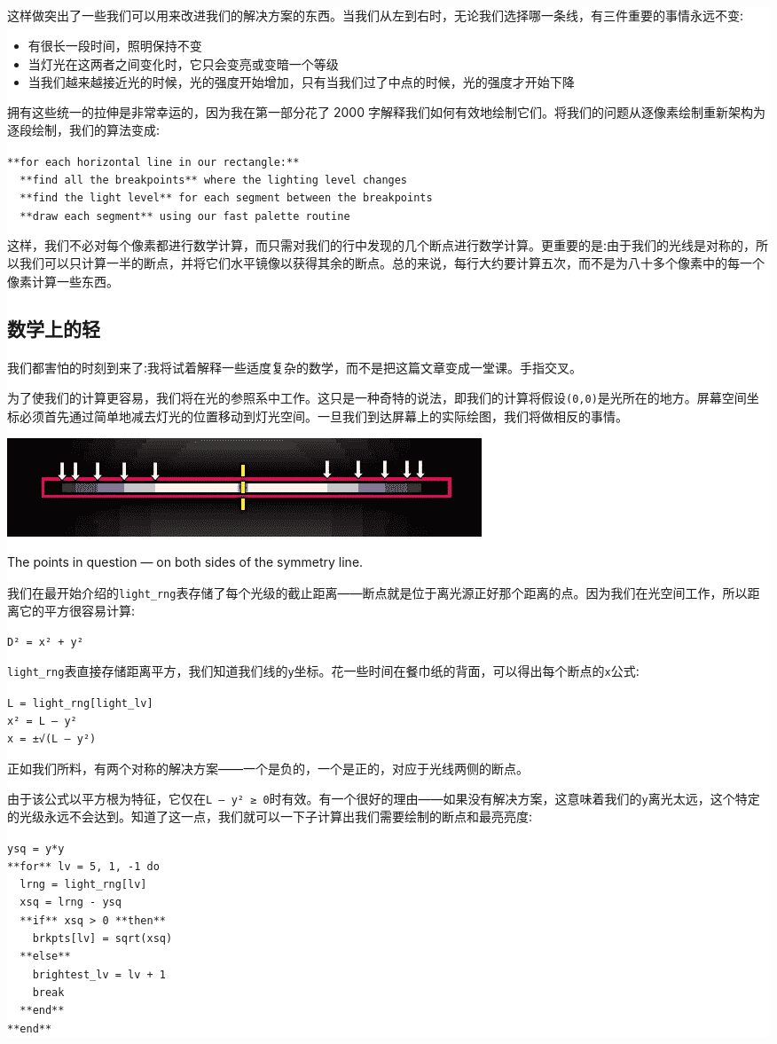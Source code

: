 这样做突出了一些我们可以用来改进我们的解决方案的东西。当我们从左到右时，无论我们选择哪一条线，有三件重要的事情永远不变:

*   有很长一段时间，照明保持不变
*   当灯光在这两者之间变化时，它只会变亮或变暗一个等级
*   当我们越来越接近光的时候，光的强度开始增加，只有当我们过了中点的时候，光的强度才开始下降

拥有这些统一的拉伸是非常幸运的，因为我在第一部分花了 2000 字解释我们如何有效地绘制它们。将我们的问题从逐像素绘制重新架构为逐段绘制，我们的算法变成:

```
**for each horizontal line in our rectangle:**
  **find all the breakpoints** where the lighting level changes
  **find the light level** for each segment between the breakpoints
  **draw each segment** using our fast palette routine
```

这样，我们不必对每个像素都进行数学计算，而只需对我们的行中发现的几个断点进行数学计算。更重要的是:由于我们的光线是对称的，所以我们可以只计算一半的断点，并将它们水平镜像以获得其余的断点。总的来说，每行大约要计算五次，而不是为八十多个像素中的每一个像素计算一些东西。

## 数学上的轻

我们都害怕的时刻到来了:我将试着解释一些适度复杂的数学，而不是把这篇文章变成一堂课。手指交叉。

为了使我们的计算更容易，我们将在光的参照系中工作。这只是一种奇特的说法，即我们的计算将假设`(0,0)`是光所在的地方。屏幕空间坐标必须首先通过简单地减去灯光的位置移动到灯光空间。一旦我们到达屏幕上的实际绘图，我们将做相反的事情。

![](img/a596e49bce0e8968c9e70eb36e697124.png)

The points in question — on both sides of the symmetry line.

我们在最开始介绍的`light_rng`表存储了每个光级的截止距离——断点就是位于离光源正好那个距离的点。因为我们在光空间工作，所以距离它的平方很容易计算:

```
D² = x² + y²
```

`light_rng`表直接存储距离平方，我们知道我们线的`y`坐标。花一些时间在餐巾纸的背面，可以得出每个断点的`x`公式:

```
L = light_rng[light_lv]
x² = L — y²
x = ±√(L — y²)
```

正如我们所料，有两个对称的解决方案——一个是负的，一个是正的，对应于光线两侧的断点。

由于该公式以平方根为特征，它仅在`L — y² ≥ 0`时有效。有一个很好的理由——如果没有解决方案，这意味着我们的`y`离光太远，这个特定的光级永远不会达到。知道了这一点，我们就可以一下子计算出我们需要绘制的断点和最亮亮度:

```
ysq = y*y
**for** lv = 5, 1, -1 do
  lrng = light_rng[lv]
  xsq = lrng - ysq
  **if** xsq > 0 **then**
    brkpts[lv] = sqrt(xsq)
  **else**
    brightest_lv = lv + 1
    break
  **end**
**end**
```
